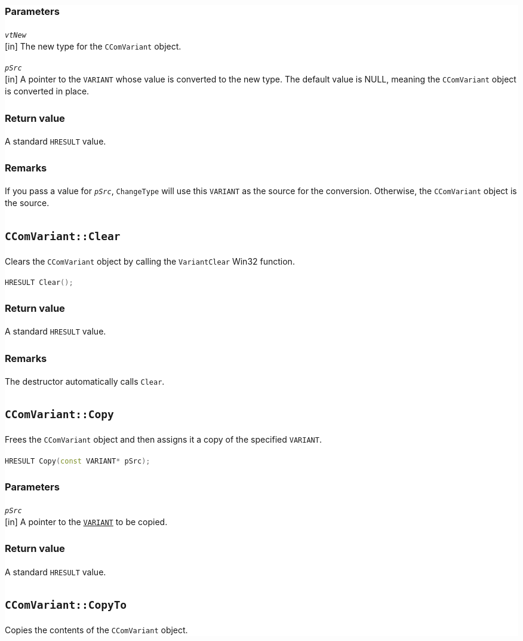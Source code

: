 ### Parameters

*`vtNew`*\
[in] The new type for the `CComVariant` object.

*`pSrc`*\
[in] A pointer to the `VARIANT` whose value is converted to the new type. The default value is NULL, meaning the `CComVariant` object is converted in place.

### Return value

A standard `HRESULT` value.

### Remarks

If you pass a value for *`pSrc`*, `ChangeType` will use this `VARIANT` as the source for the conversion. Otherwise, the `CComVariant` object is the source.

## <a name="clear"></a> `CComVariant::Clear`

Clears the `CComVariant` object by calling the `VariantClear` Win32 function.

```cpp
HRESULT Clear();
```

### Return value

A standard `HRESULT` value.

### Remarks

The destructor automatically calls `Clear`.

## <a name="copy"></a> `CComVariant::Copy`

Frees the `CComVariant` object and then assigns it a copy of the specified `VARIANT`.

```cpp
HRESULT Copy(const VARIANT* pSrc);
```

### Parameters

*`pSrc`*\
[in] A pointer to the [`VARIANT`](/windows/win32/api/oaidl/ns-oaidl-variant) to be copied.

### Return value

A standard `HRESULT` value.

## <a name="copyto"></a> `CComVariant::CopyTo`

Copies the contents of the `CComVariant` object.
